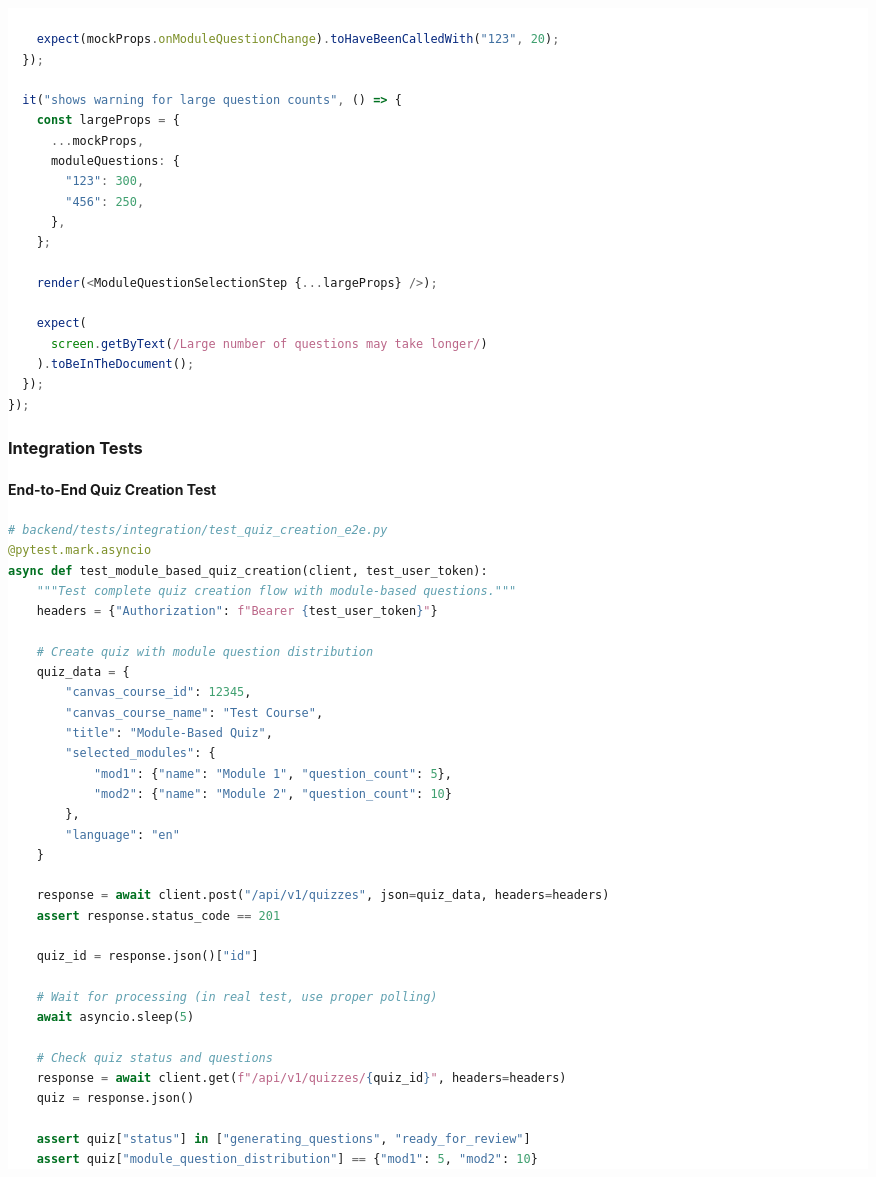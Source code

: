 ```typescript

    expect(mockProps.onModuleQuestionChange).toHaveBeenCalledWith("123", 20);
  });

  it("shows warning for large question counts", () => {
    const largeProps = {
      ...mockProps,
      moduleQuestions: {
        "123": 300,
        "456": 250,
      },
    };

    render(<ModuleQuestionSelectionStep {...largeProps} />);

    expect(
      screen.getByText(/Large number of questions may take longer/)
    ).toBeInTheDocument();
  });
});
```

### Integration Tests

#### End-to-End Quiz Creation Test

```python
# backend/tests/integration/test_quiz_creation_e2e.py
@pytest.mark.asyncio
async def test_module_based_quiz_creation(client, test_user_token):
    """Test complete quiz creation flow with module-based questions."""
    headers = {"Authorization": f"Bearer {test_user_token}"}

    # Create quiz with module question distribution
    quiz_data = {
        "canvas_course_id": 12345,
        "canvas_course_name": "Test Course",
        "title": "Module-Based Quiz",
        "selected_modules": {
            "mod1": {"name": "Module 1", "question_count": 5},
            "mod2": {"name": "Module 2", "question_count": 10}
        },
        "language": "en"
    }

    response = await client.post("/api/v1/quizzes", json=quiz_data, headers=headers)
    assert response.status_code == 201

    quiz_id = response.json()["id"]

    # Wait for processing (in real test, use proper polling)
    await asyncio.sleep(5)

    # Check quiz status and questions
    response = await client.get(f"/api/v1/quizzes/{quiz_id}", headers=headers)
    quiz = response.json()

    assert quiz["status"] in ["generating_questions", "ready_for_review"]
    assert quiz["module_question_distribution"] == {"mod1": 5, "mod2": 10}
```
